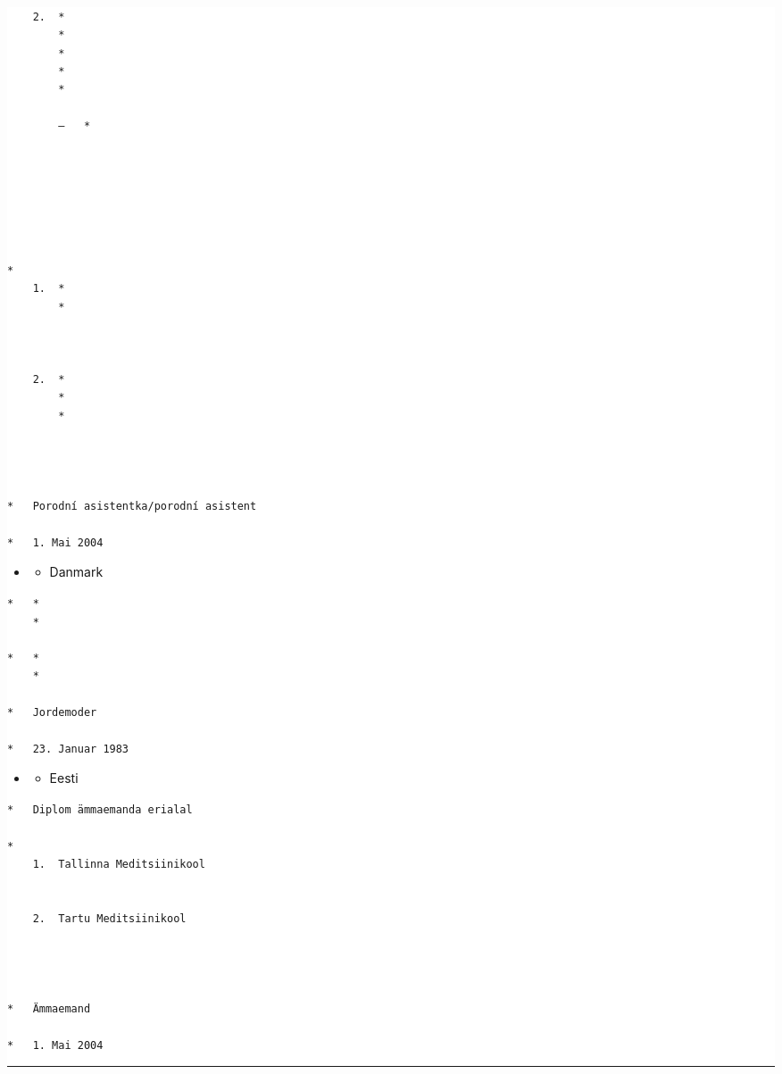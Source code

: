 



        2.  *
            *
            *
            *
            *

            –   *







    *
        1.  *
            *



        2.  *
            *
            *




    *   Porodní asistentka/porodní asistent

    *   1. Mai 2004


*    *   Danmark

    *   *
        *

    *   *
        *

    *   Jordemoder

    *   23. Januar 1983


*    *   Eesti

    *   Diplom ämmaemanda erialal

    *
        1.  Tallinna Meditsiinikool


        2.  Tartu Meditsiinikool




    *   Ämmaemand

    *   1. Mai 2004


*    *   *
